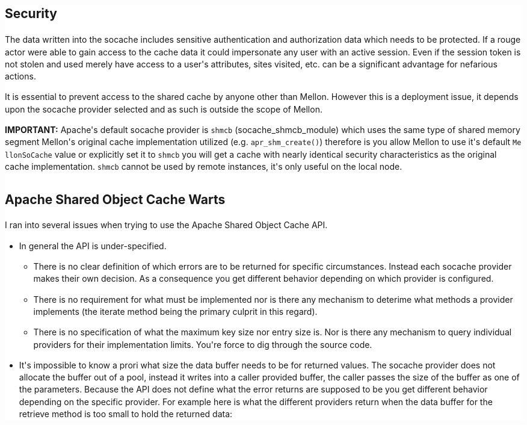 ## Security

The data written into the socache includes sensitive authentication
and authorization data which needs to be protected. If a rouge actor
were able to gain access to the cache data it could impersonate any
user with an active session. Even if the session token is not stolen
and used merely have access to a user's attributes, sites visited,
etc. can be a significant advantage for nefarious actions.

It is essential to prevent access to the shared cache by anyone other
than Mellon. However this is a deployment issue, it depends upon the
socache provider selected and as such is outside the scope of Mellon.

**IMPORTANT:** Apache's default socache provider is `shmcb`
(socache_shmcb_module) which uses the same type of shared memory
segment Mellon's original cache implementation utilized
(e.g. `apr_shm_create()`) therefore is you allow Mellon to use it's
default `MellonSoCache` value or explicitly set it to `shmcb` you will
get a cache with nearly identical security characteristics as the
original cache implementation. `shmcb` cannot be used by remote
instances, it's only useful on the local node. 

## Apache Shared Object Cache Warts

I ran into several issues when trying to use the Apache Shared Object
Cache API.

* In general the API is under-specified.

  * There is no clear definition of which errors are to be returned
    for specific circumstances. Instead each socache provider makes
    their own decision. As a consequence you get different behavior
    depending on which provider is configured.

  * There is no requirement for what must be implemented nor is there
    any mechanism to deterime what methods a provider implements
    (the iterate method being the primary culprit in this regard).

  * There is no specification of what the maximum key size nor entry
    size is. Nor is there any mechanism to query individual providers
    for their implementation limits. You're force to dig through the
    source code.

* It's impossible to know a prori what size the data buffer needs to
  be for returned values. The socache provider does not allocate the
  buffer out of a pool, instead it writes into a caller provided
  buffer, the caller passes the size of the buffer as one of the
  parameters. Because the API does not define what the error returns
  are supposed to be you get different behavior depending on the
  specific provider. For example here is what the different providers
  return when the data buffer for the retrieve method is too small to
  hold the returned data:

